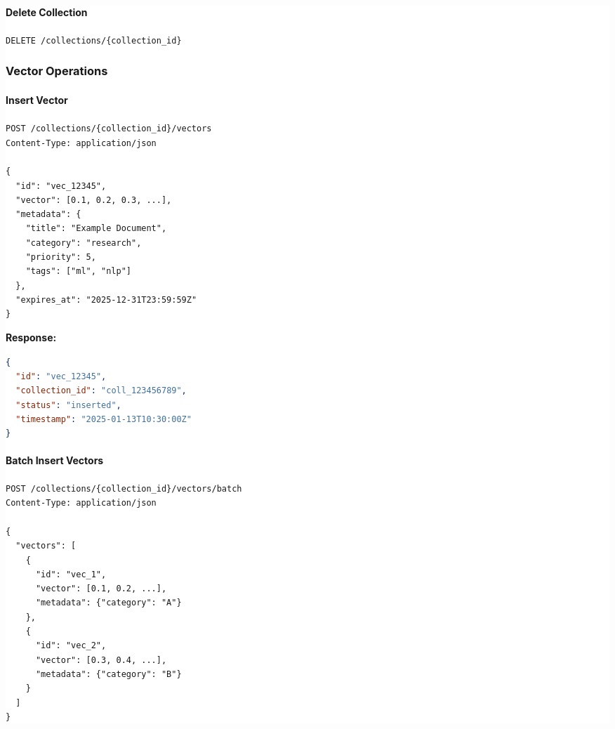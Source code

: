 #### Delete Collection
```http
DELETE /collections/{collection_id}
```

### Vector Operations

#### Insert Vector
```http
POST /collections/{collection_id}/vectors
Content-Type: application/json

{
  "id": "vec_12345",
  "vector": [0.1, 0.2, 0.3, ...],
  "metadata": {
    "title": "Example Document",
    "category": "research",
    "priority": 5,
    "tags": ["ml", "nlp"]
  },
  "expires_at": "2025-12-31T23:59:59Z"
}
```

**Response:**
```json
{
  "id": "vec_12345",
  "collection_id": "coll_123456789",
  "status": "inserted",
  "timestamp": "2025-01-13T10:30:00Z"
}
```

#### Batch Insert Vectors
```http
POST /collections/{collection_id}/vectors/batch
Content-Type: application/json

{
  "vectors": [
    {
      "id": "vec_1",
      "vector": [0.1, 0.2, ...],
      "metadata": {"category": "A"}
    },
    {
      "id": "vec_2", 
      "vector": [0.3, 0.4, ...],
      "metadata": {"category": "B"}
    }
  ]
}
```
